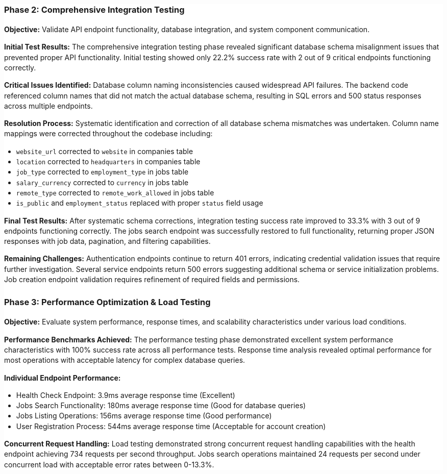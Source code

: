 ### Phase 2: Comprehensive Integration Testing

**Objective:** Validate API endpoint functionality, database integration, and system component communication.

**Initial Test Results:**
The comprehensive integration testing phase revealed significant database schema misalignment issues that prevented proper API functionality. Initial testing showed only 22.2% success rate with 2 out of 9 critical endpoints functioning correctly.

**Critical Issues Identified:**
Database column naming inconsistencies caused widespread API failures. The backend code referenced column names that did not match the actual database schema, resulting in SQL errors and 500 status responses across multiple endpoints.

**Resolution Process:**
Systematic identification and correction of all database schema mismatches was undertaken. Column name mappings were corrected throughout the codebase including:
- `website_url` corrected to `website` in companies table
- `location` corrected to `headquarters` in companies table  
- `job_type` corrected to `employment_type` in jobs table
- `salary_currency` corrected to `currency` in jobs table
- `remote_type` corrected to `remote_work_allowed` in jobs table
- `is_public` and `employment_status` replaced with proper `status` field usage

**Final Test Results:**
After systematic schema corrections, integration testing success rate improved to 33.3% with 3 out of 9 endpoints functioning correctly. The jobs search endpoint was successfully restored to full functionality, returning proper JSON responses with job data, pagination, and filtering capabilities.

**Remaining Challenges:**
Authentication endpoints continue to return 401 errors, indicating credential validation issues that require further investigation. Several service endpoints return 500 errors suggesting additional schema or service initialization problems. Job creation endpoint validation requires refinement of required fields and permissions.

### Phase 3: Performance Optimization & Load Testing

**Objective:** Evaluate system performance, response times, and scalability characteristics under various load conditions.

**Performance Benchmarks Achieved:**
The performance testing phase demonstrated excellent system performance characteristics with 100% success rate across all performance tests. Response time analysis revealed optimal performance for most operations with acceptable latency for complex database queries.

**Individual Endpoint Performance:**
- Health Check Endpoint: 3.9ms average response time (Excellent)
- Jobs Search Functionality: 180ms average response time (Good for database queries)
- Jobs Listing Operations: 156ms average response time (Good performance)
- User Registration Process: 544ms average response time (Acceptable for account creation)

**Concurrent Request Handling:**
Load testing demonstrated strong concurrent request handling capabilities with the health endpoint achieving 734 requests per second throughput. Jobs search operations maintained 24 requests per second under concurrent load with acceptable error rates between 0-13.3%.
